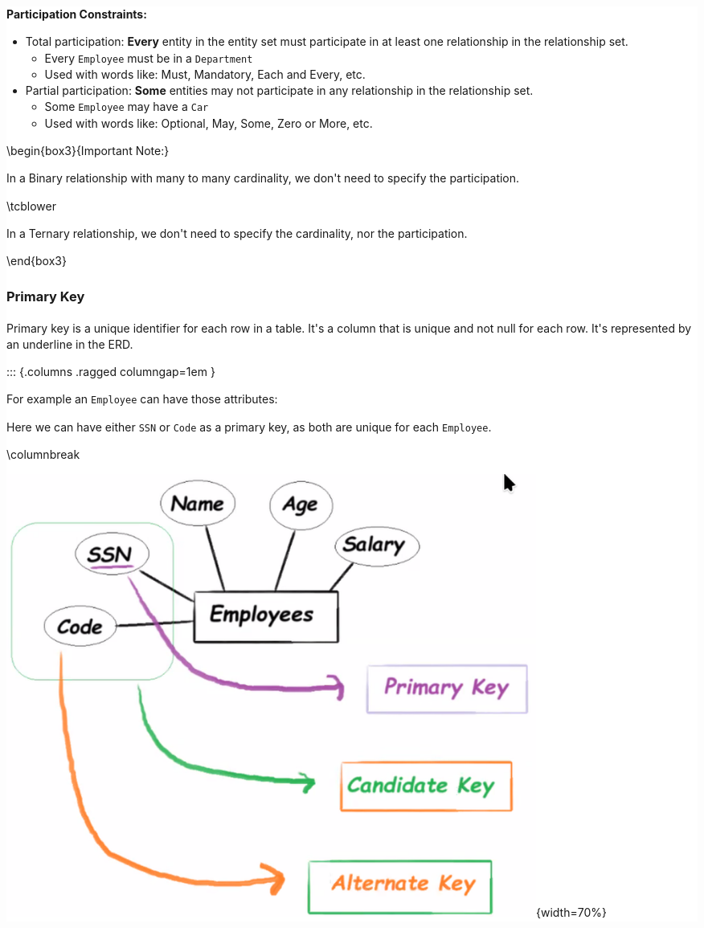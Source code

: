 **Participation Constraints:**

- Total participation: **Every** entity in the entity set must participate in at least one relationship in the relationship set.
  - Every `Employee` must be in a `Department`
  - Used with words like: Must, Mandatory, Each and Every, etc.
- Partial participation: **Some** entities may not participate in any relationship in the relationship set.
  - Some `Employee` may have a `Car`
  - Used with words like: Optional, May, Some, Zero or More, etc.

\begin{box3}{Important Note:}

In a Binary relationship with many to many cardinality, we don't need to specify the participation.

\tcblower

In a Ternary relationship, we don't need to specify the cardinality, nor the participation.

\end{box3}

### Primary Key

Primary key is a unique identifier for each row in a table. It's a column that is unique and not null for each row. It's represented by an underline in the ERD.

::: {.columns .ragged columngap=1em }

For example an `Employee` can have those attributes:

Here we can have either `SSN` or `Code` as a primary key, as both are unique for each `Employee`.

\columnbreak

![`Employee` Entity](image/1730148979269.png){width=70%}
